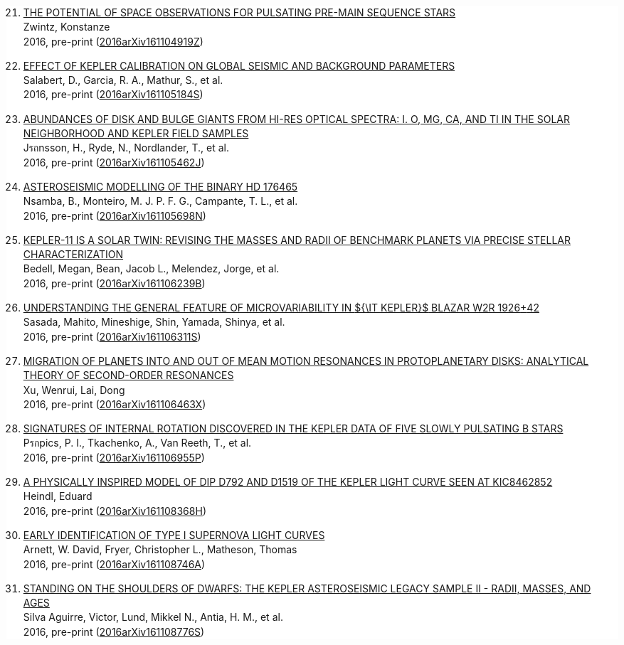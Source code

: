 21. [THE POTENTIAL OF SPACE OBSERVATIONS FOR PULSATING PRE-MAIN SEQUENCE STARS](http://adsabs.harvard.edu/abs/2016arXiv161104919Z)  
Zwintz, Konstanze    
2016, pre-print ([2016arXiv161104919Z](http://adsabs.harvard.edu/abs/2016arXiv161104919Z))  

22. [EFFECT OF KEPLER CALIBRATION ON GLOBAL SEISMIC AND BACKGROUND PARAMETERS](http://adsabs.harvard.edu/abs/2016arXiv161105184S)  
Salabert, D., Garcia, R. A., Mathur, S., et al.    
2016, pre-print ([2016arXiv161105184S](http://adsabs.harvard.edu/abs/2016arXiv161105184S))  

23. [ABUNDANCES OF DISK AND BULGE GIANTS FROM HI-RES OPTICAL SPECTRA: I. O, MG, CA, AND TI IN THE SOLAR NEIGHBORHOOD AND KEPLER FIELD SAMPLES](http://adsabs.harvard.edu/abs/2016arXiv161105462J)  
Jรถnsson, H., Ryde, N., Nordlander, T., et al.    
2016, pre-print ([2016arXiv161105462J](http://adsabs.harvard.edu/abs/2016arXiv161105462J))  

24. [ASTEROSEISMIC MODELLING OF THE BINARY HD 176465](http://adsabs.harvard.edu/abs/2016arXiv161105698N)  
Nsamba, B., Monteiro, M. J. P. F. G., Campante, T. L., et al.    
2016, pre-print ([2016arXiv161105698N](http://adsabs.harvard.edu/abs/2016arXiv161105698N))  

25. [KEPLER-11 IS A SOLAR TWIN: REVISING THE MASSES AND RADII OF BENCHMARK PLANETS VIA PRECISE STELLAR CHARACTERIZATION](http://adsabs.harvard.edu/abs/2016arXiv161106239B)  
Bedell, Megan, Bean, Jacob L., Melendez, Jorge, et al.    
2016, pre-print ([2016arXiv161106239B](http://adsabs.harvard.edu/abs/2016arXiv161106239B))  

26. [UNDERSTANDING THE GENERAL FEATURE OF MICROVARIABILITY IN ${\IT KEPLER}$ BLAZAR W2R 1926$+$42](http://adsabs.harvard.edu/abs/2016arXiv161106311S)  
Sasada, Mahito, Mineshige, Shin, Yamada, Shinya, et al.    
2016, pre-print ([2016arXiv161106311S](http://adsabs.harvard.edu/abs/2016arXiv161106311S))  

27. [MIGRATION OF PLANETS INTO AND OUT OF MEAN MOTION RESONANCES IN PROTOPLANETARY DISKS: ANALYTICAL THEORY OF SECOND-ORDER RESONANCES](http://adsabs.harvard.edu/abs/2016arXiv161106463X)  
Xu, Wenrui, Lai, Dong    
2016, pre-print ([2016arXiv161106463X](http://adsabs.harvard.edu/abs/2016arXiv161106463X))  

28. [SIGNATURES OF INTERNAL ROTATION DISCOVERED IN THE KEPLER DATA OF FIVE SLOWLY PULSATING B STARS](http://adsabs.harvard.edu/abs/2016arXiv161106955P)  
Pรกpics, P. I., Tkachenko, A., Van Reeth, T., et al.    
2016, pre-print ([2016arXiv161106955P](http://adsabs.harvard.edu/abs/2016arXiv161106955P))  

29. [A PHYSICALLY INSPIRED MODEL OF DIP D792 AND D1519 OF THE KEPLER LIGHT CURVE SEEN AT KIC8462852](http://adsabs.harvard.edu/abs/2016arXiv161108368H)  
Heindl, Eduard    
2016, pre-print ([2016arXiv161108368H](http://adsabs.harvard.edu/abs/2016arXiv161108368H))  

30. [EARLY IDENTIFICATION OF TYPE I SUPERNOVA LIGHT CURVES](http://adsabs.harvard.edu/abs/2016arXiv161108746A)  
Arnett, W. David, Fryer, Christopher L., Matheson, Thomas    
2016, pre-print ([2016arXiv161108746A](http://adsabs.harvard.edu/abs/2016arXiv161108746A))  

31. [STANDING ON THE SHOULDERS OF DWARFS: THE KEPLER ASTEROSEISMIC LEGACY SAMPLE II - RADII, MASSES, AND AGES](http://adsabs.harvard.edu/abs/2016arXiv161108776S)  
Silva Aguirre, Victor, Lund, Mikkel N., Antia, H. M., et al.    
2016, pre-print ([2016arXiv161108776S](http://adsabs.harvard.edu/abs/2016arXiv161108776S))  

